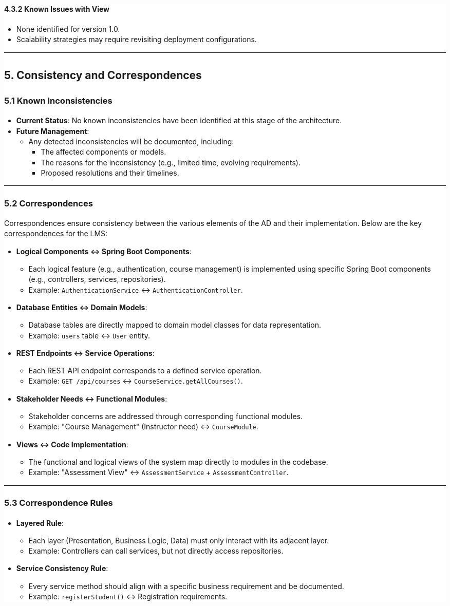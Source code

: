 
#### 4.3.2 Known Issues with View
- None identified for version 1.0.
- Scalability strategies may require revisiting deployment configurations.

---

## 5. Consistency and Correspondences

### 5.1 Known Inconsistencies
- **Current Status**: No known inconsistencies have been identified at this stage of the architecture.
- **Future Management**: 
  - Any detected inconsistencies will be documented, including:
    - The affected components or models.
    - The reasons for the inconsistency (e.g., limited time, evolving requirements).
    - Proposed resolutions and their timelines.

---

### 5.2 Correspondences
Correspondences ensure consistency between the various elements of the AD and their implementation. Below are the key correspondences for the LMS:

- **Logical Components ↔ Spring Boot Components**:
  - Each logical feature (e.g., authentication, course management) is implemented using specific Spring Boot components (e.g., controllers, services, repositories).
  - Example: `AuthenticationService` ↔ `AuthenticationController`.

- **Database Entities ↔ Domain Models**:
  - Database tables are directly mapped to domain model classes for data representation.
  - Example: `users` table ↔ `User` entity.

- **REST Endpoints ↔ Service Operations**:
  - Each REST API endpoint corresponds to a defined service operation.
  - Example: `GET /api/courses` ↔ `CourseService.getAllCourses()`.

- **Stakeholder Needs ↔ Functional Modules**:
  - Stakeholder concerns are addressed through corresponding functional modules.
  - Example: "Course Management" (Instructor need) ↔ `CourseModule`.

- **Views ↔ Code Implementation**:
  - The functional and logical views of the system map directly to modules in the codebase.
  - Example: "Assessment View" ↔ `AssessmentService` + `AssessmentController`.

---

### 5.3 Correspondence Rules
- **Layered Rule**:
  - Each layer (Presentation, Business Logic, Data) must only interact with its adjacent layer.
  - Example: Controllers can call services, but not directly access repositories.

- **Service Consistency Rule**:
  - Every service method should align with a specific business requirement and be documented.
  - Example: `registerStudent()` ↔ Registration requirements.
